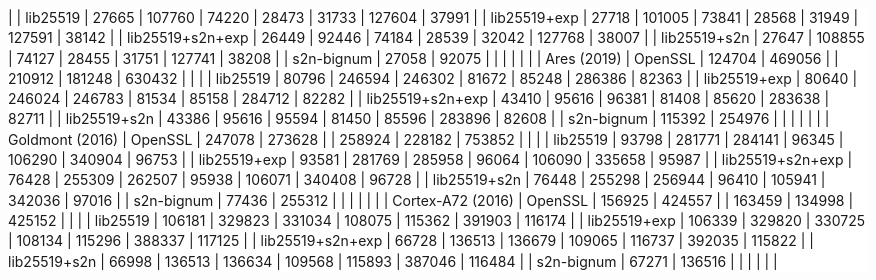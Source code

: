 | | <span class=lib25519>lib25519</span> | <span class=lib25519>27665</span> | <span class=lib25519>107760</span> | <span class=lib25519>74220</span> | <span class=lib25519>28473</span> | <span class=lib25519>31733</span> | <span class=lib25519>127604</span> | <span class=lib25519>37991
| | <span class=lib25519>lib25519+exp</span> | <span class=lib25519>27718</span> | <span class=lib25519>101005</span> | <span class=lib25519>73841</span> | <span class=lib25519>28568</span> | <span class=lib25519>31949</span> | <span class=lib25519>127591</span> | <span class=lib25519>38142
| | <span class=lib25519>lib25519+s2n+exp</span> | <span class=lib25519>26449</span> | <span class=lib25519>92446</span> | <span class=lib25519>74184</span> | <span class=lib25519>28539</span> | <span class=lib25519>32042</span> | <span class=lib25519>127768</span> | <span class=lib25519>38007
| | <span class=lib25519>lib25519+s2n</span> | <span class=lib25519>27647</span> | <span class=lib25519>108855</span> | <span class=lib25519>74127</span> | <span class=lib25519>28455</span> | <span class=lib25519>31751</span> | <span class=lib25519>127741</span> | <span class=lib25519>38208
| | <span class=s2n>s2n-bignum</span> | <span class=s2n>27058</span> | <span class=s2n>92075</span> | | | | | |
| Ares (2019) | <span class=openssl>OpenSSL</span> | <span class=openssl>124704</span> | <span class=openssl>469056</span> | | <span class=openssl>210912</span> | <span class=openssl>181248</span> | <span class=openssl>630432</span> | |
| | <span class=lib25519>lib25519</span> | <span class=lib25519>80796</span> | <span class=lib25519>246594</span> | <span class=lib25519>246302</span> | <span class=lib25519>81672</span> | <span class=lib25519>85248</span> | <span class=lib25519>286386</span> | <span class=lib25519>82363
| | <span class=lib25519>lib25519+exp</span> | <span class=lib25519>80640</span> | <span class=lib25519>246024</span> | <span class=lib25519>246783</span> | <span class=lib25519>81534</span> | <span class=lib25519>85158</span> | <span class=lib25519>284712</span> | <span class=lib25519>82282
| | <span class=lib25519>lib25519+s2n+exp</span> | <span class=lib25519>43410</span> | <span class=lib25519>95616</span> | <span class=lib25519>96381</span> | <span class=lib25519>81408</span> | <span class=lib25519>85620</span> | <span class=lib25519>283638</span> | <span class=lib25519>82711
| | <span class=lib25519>lib25519+s2n</span> | <span class=lib25519>43386</span> | <span class=lib25519>95616</span> | <span class=lib25519>95594</span> | <span class=lib25519>81450</span> | <span class=lib25519>85596</span> | <span class=lib25519>283896</span> | <span class=lib25519>82608
| | <span class=s2n>s2n-bignum</span> | <span class=s2n>115392</span> | <span class=s2n>254976</span> | | | | | |
| Goldmont (2016) | <span class=openssl>OpenSSL</span> | <span class=openssl>247078</span> | <span class=openssl>273628</span> | | <span class=openssl>258924</span> | <span class=openssl>228182</span> | <span class=openssl>753852</span> | |
| | <span class=lib25519>lib25519</span> | <span class=lib25519>93798</span> | <span class=lib25519>281771</span> | <span class=lib25519>284141</span> | <span class=lib25519>96345</span> | <span class=lib25519>106290</span> | <span class=lib25519>340904</span> | <span class=lib25519>96753
| | <span class=lib25519>lib25519+exp</span> | <span class=lib25519>93581</span> | <span class=lib25519>281769</span> | <span class=lib25519>285958</span> | <span class=lib25519>96064</span> | <span class=lib25519>106090</span> | <span class=lib25519>335658</span> | <span class=lib25519>95987
| | <span class=lib25519>lib25519+s2n+exp</span> | <span class=lib25519>76428</span> | <span class=lib25519>255309</span> | <span class=lib25519>262507</span> | <span class=lib25519>95938</span> | <span class=lib25519>106071</span> | <span class=lib25519>340408</span> | <span class=lib25519>96728
| | <span class=lib25519>lib25519+s2n</span> | <span class=lib25519>76448</span> | <span class=lib25519>255298</span> | <span class=lib25519>256944</span> | <span class=lib25519>96410</span> | <span class=lib25519>105941</span> | <span class=lib25519>342036</span> | <span class=lib25519>97016
| | <span class=s2n>s2n-bignum</span> | <span class=s2n>77436</span> | <span class=s2n>255312</span> | | | | | |
| Cortex-A72 (2016) | <span class=openssl>OpenSSL</span> | <span class=openssl>156925</span> | <span class=openssl>424557</span> | | <span class=openssl>163459</span> | <span class=openssl>134998</span> | <span class=openssl>425152</span> | |
| | <span class=lib25519>lib25519</span> | <span class=lib25519>106181</span> | <span class=lib25519>329823</span> | <span class=lib25519>331034</span> | <span class=lib25519>108075</span> | <span class=lib25519>115362</span> | <span class=lib25519>391903</span> | <span class=lib25519>116174
| | <span class=lib25519>lib25519+exp</span> | <span class=lib25519>106339</span> | <span class=lib25519>329820</span> | <span class=lib25519>330725</span> | <span class=lib25519>108134</span> | <span class=lib25519>115296</span> | <span class=lib25519>388337</span> | <span class=lib25519>117125
| | <span class=lib25519>lib25519+s2n+exp</span> | <span class=lib25519>66728</span> | <span class=lib25519>136513</span> | <span class=lib25519>136679</span> | <span class=lib25519>109065</span> | <span class=lib25519>116737</span> | <span class=lib25519>392035</span> | <span class=lib25519>115822
| | <span class=lib25519>lib25519+s2n</span> | <span class=lib25519>66998</span> | <span class=lib25519>136513</span> | <span class=lib25519>136634</span> | <span class=lib25519>109568</span> | <span class=lib25519>115893</span> | <span class=lib25519>387046</span> | <span class=lib25519>116484
| | <span class=s2n>s2n-bignum</span> | <span class=s2n>67271</span> | <span class=s2n>136516</span> | | | | | |